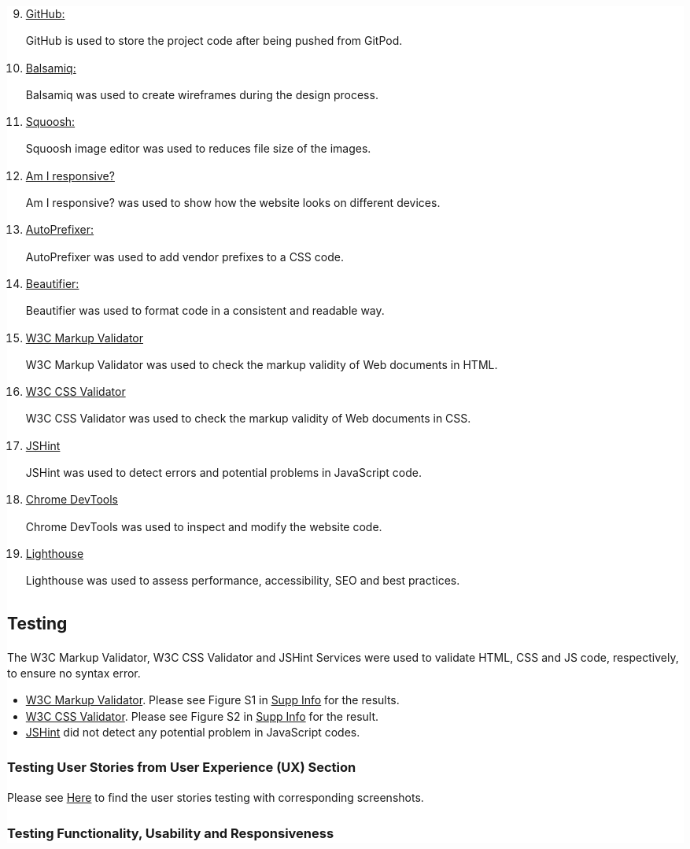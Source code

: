 9. [GitHub:](https://github.com/)

   GitHub is used to store the project code after being pushed from GitPod.

10. [Balsamiq:](https://balsamiq.com/)

    Balsamiq was used to create wireframes during the design process.

11. [Squoosh:](https://squoosh.app/editor)

    Squoosh image editor was used to reduces file size of the images.

12. [Am I responsive?](http://ami.responsivedesign.is/)

    Am I responsive? was used to show how the website looks on different devices.

13. [AutoPrefixer:](https://autoprefixer.github.io/)

    AutoPrefixer was used to add vendor prefixes to a CSS code.

14. [Beautifier:](https://beautifier.io/) 

    Beautifier was used to format code in a consistent and readable way.

15. [W3C Markup Validator](https://validator.w3.org/)

    W3C Markup Validator was used to check the markup validity of Web documents in HTML.

16. [W3C CSS Validator](https://jigsaw.w3.org/css-validator/)
 
    W3C CSS Validator was used to check the markup validity of Web documents in CSS.

17. [JSHint](https://jshint.com/)

    JSHint was used to detect errors and potential problems in JavaScript code.

18. [Chrome DevTools](https://developer.chrome.com/docs/devtools/)

    Chrome DevTools was used to inspect and modify the website code.

19. [Lighthouse](https://developers.google.com/web/tools/lighthouse)

    Lighthouse was used to assess performance, accessibility, SEO and best practices.

## Testing

The W3C Markup Validator, W3C CSS Validator and JSHint Services were used to validate HTML, CSS and JS code, respectively, to ensure no syntax error.

- [W3C Markup Validator](https://validator.w3.org/). Please see Figure S1 in [Supp Info](supp-info.md) for the results.
- [W3C CSS Validator](https://jigsaw.w3.org/css-validator/). Please see Figure S2 in [Supp Info](supp-info.md) for the result.
- [JSHint](https://jshint.com/) did not detect any potential problem in JavaScript codes.

### Testing User Stories from User Experience (UX) Section

Please see [Here](testing_user_stories.md) to find the user stories testing with corresponding screenshots.

### Testing Functionality, Usability and Responsiveness

